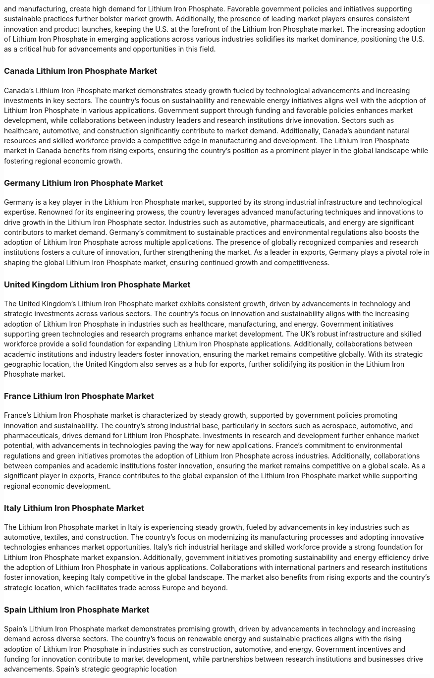 and manufacturing, create high demand for Lithium Iron Phosphate. Favorable government policies and initiatives supporting sustainable practices further bolster market growth. Additionally, the presence of leading market players ensures consistent innovation and product launches, keeping the U.S. at the forefront of the Lithium Iron Phosphate market. The increasing adoption of Lithium Iron Phosphate in emerging applications across various industries solidifies its market dominance, positioning the U.S. as a critical hub for advancements and opportunities in this field.</p><h3>Canada Lithium Iron Phosphate Market</h3><p>Canada&rsquo;s Lithium Iron Phosphate market demonstrates steady growth fueled by technological advancements and increasing investments in key sectors. The country&rsquo;s focus on sustainability and renewable energy initiatives aligns well with the adoption of Lithium Iron Phosphate in various applications. Government support through funding and favorable policies enhances market development, while collaborations between industry leaders and research institutions drive innovation. Sectors such as healthcare, automotive, and construction significantly contribute to market demand. Additionally, Canada&rsquo;s abundant natural resources and skilled workforce provide a competitive edge in manufacturing and development. The Lithium Iron Phosphate market in Canada benefits from rising exports, ensuring the country&rsquo;s position as a prominent player in the global landscape while fostering regional economic growth.</p><h3>Germany Lithium Iron Phosphate Market</h3><p>Germany is a key player in the Lithium Iron Phosphate market, supported by its strong industrial infrastructure and technological expertise. Renowned for its engineering prowess, the country leverages advanced manufacturing techniques and innovations to drive growth in the Lithium Iron Phosphate sector. Industries such as automotive, pharmaceuticals, and energy are significant contributors to market demand. Germany&rsquo;s commitment to sustainable practices and environmental regulations also boosts the adoption of Lithium Iron Phosphate across multiple applications. The presence of globally recognized companies and research institutions fosters a culture of innovation, further strengthening the market. As a leader in exports, Germany plays a pivotal role in shaping the global Lithium Iron Phosphate market, ensuring continued growth and competitiveness.</p><h3>United Kingdom Lithium Iron Phosphate Market</h3><p>The United Kingdom&rsquo;s Lithium Iron Phosphate market exhibits consistent growth, driven by advancements in technology and strategic investments across various sectors. The country&rsquo;s focus on innovation and sustainability aligns with the increasing adoption of Lithium Iron Phosphate in industries such as healthcare, manufacturing, and energy. Government initiatives supporting green technologies and research programs enhance market development. The UK&rsquo;s robust infrastructure and skilled workforce provide a solid foundation for expanding Lithium Iron Phosphate applications. Additionally, collaborations between academic institutions and industry leaders foster innovation, ensuring the market remains competitive globally. With its strategic geographic location, the United Kingdom also serves as a hub for exports, further solidifying its position in the Lithium Iron Phosphate market.</p><h3>France Lithium Iron Phosphate Market</h3><p>France&rsquo;s Lithium Iron Phosphate market is characterized by steady growth, supported by government policies promoting innovation and sustainability. The country&rsquo;s strong industrial base, particularly in sectors such as aerospace, automotive, and pharmaceuticals, drives demand for Lithium Iron Phosphate. Investments in research and development further enhance market potential, with advancements in technologies paving the way for new applications. France&rsquo;s commitment to environmental regulations and green initiatives promotes the adoption of Lithium Iron Phosphate across industries. Additionally, collaborations between companies and academic institutions foster innovation, ensuring the market remains competitive on a global scale. As a significant player in exports, France contributes to the global expansion of the Lithium Iron Phosphate market while supporting regional economic development.</p><h3>Italy Lithium Iron Phosphate Market</h3><p>The Lithium Iron Phosphate market in Italy is experiencing steady growth, fueled by advancements in key industries such as automotive, textiles, and construction. The country&rsquo;s focus on modernizing its manufacturing processes and adopting innovative technologies enhances market opportunities. Italy&rsquo;s rich industrial heritage and skilled workforce provide a strong foundation for Lithium Iron Phosphate market expansion. Additionally, government initiatives promoting sustainability and energy efficiency drive the adoption of Lithium Iron Phosphate in various applications. Collaborations with international partners and research institutions foster innovation, keeping Italy competitive in the global landscape. The market also benefits from rising exports and the country&rsquo;s strategic location, which facilitates trade across Europe and beyond.</p><h3>Spain Lithium Iron Phosphate Market</h3><p>Spain&rsquo;s Lithium Iron Phosphate market demonstrates promising growth, driven by advancements in technology and increasing demand across diverse sectors. The country&rsquo;s focus on renewable energy and sustainable practices aligns with the rising adoption of Lithium Iron Phosphate in industries such as construction, automotive, and energy. Government incentives and funding for innovation contribute to market development, while partnerships between research institutions and businesses drive advancements. Spain&rsquo;s strategic geographic location